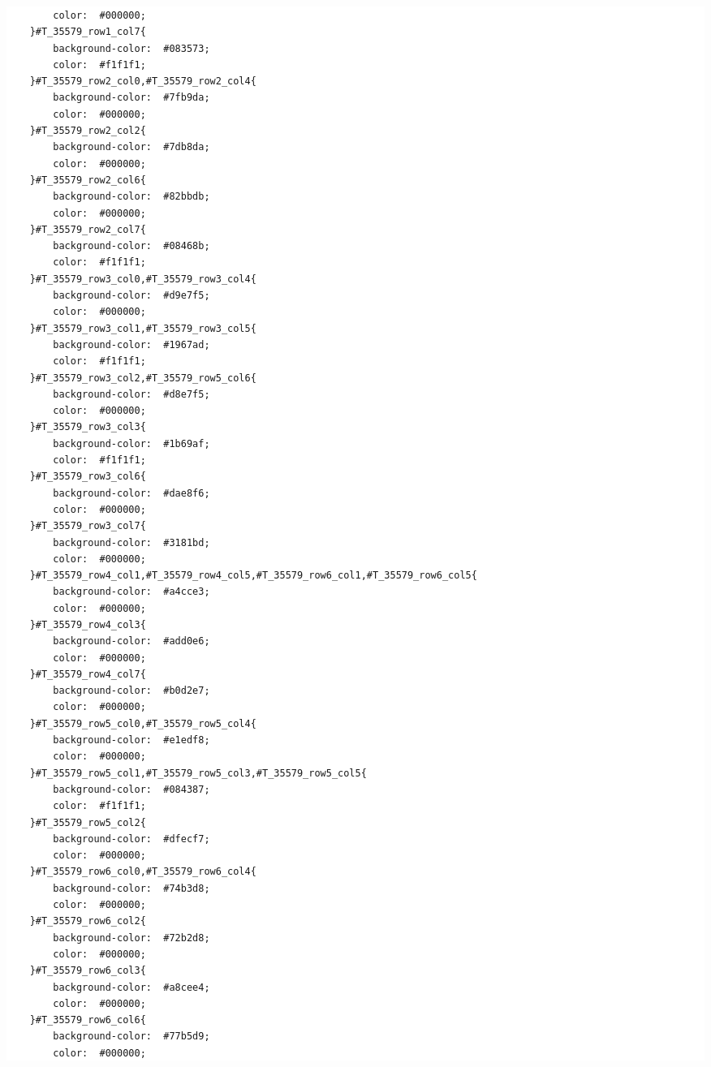             color:  #000000;
        }#T_35579_row1_col7{
            background-color:  #083573;
            color:  #f1f1f1;
        }#T_35579_row2_col0,#T_35579_row2_col4{
            background-color:  #7fb9da;
            color:  #000000;
        }#T_35579_row2_col2{
            background-color:  #7db8da;
            color:  #000000;
        }#T_35579_row2_col6{
            background-color:  #82bbdb;
            color:  #000000;
        }#T_35579_row2_col7{
            background-color:  #08468b;
            color:  #f1f1f1;
        }#T_35579_row3_col0,#T_35579_row3_col4{
            background-color:  #d9e7f5;
            color:  #000000;
        }#T_35579_row3_col1,#T_35579_row3_col5{
            background-color:  #1967ad;
            color:  #f1f1f1;
        }#T_35579_row3_col2,#T_35579_row5_col6{
            background-color:  #d8e7f5;
            color:  #000000;
        }#T_35579_row3_col3{
            background-color:  #1b69af;
            color:  #f1f1f1;
        }#T_35579_row3_col6{
            background-color:  #dae8f6;
            color:  #000000;
        }#T_35579_row3_col7{
            background-color:  #3181bd;
            color:  #000000;
        }#T_35579_row4_col1,#T_35579_row4_col5,#T_35579_row6_col1,#T_35579_row6_col5{
            background-color:  #a4cce3;
            color:  #000000;
        }#T_35579_row4_col3{
            background-color:  #add0e6;
            color:  #000000;
        }#T_35579_row4_col7{
            background-color:  #b0d2e7;
            color:  #000000;
        }#T_35579_row5_col0,#T_35579_row5_col4{
            background-color:  #e1edf8;
            color:  #000000;
        }#T_35579_row5_col1,#T_35579_row5_col3,#T_35579_row5_col5{
            background-color:  #084387;
            color:  #f1f1f1;
        }#T_35579_row5_col2{
            background-color:  #dfecf7;
            color:  #000000;
        }#T_35579_row6_col0,#T_35579_row6_col4{
            background-color:  #74b3d8;
            color:  #000000;
        }#T_35579_row6_col2{
            background-color:  #72b2d8;
            color:  #000000;
        }#T_35579_row6_col3{
            background-color:  #a8cee4;
            color:  #000000;
        }#T_35579_row6_col6{
            background-color:  #77b5d9;
            color:  #000000;